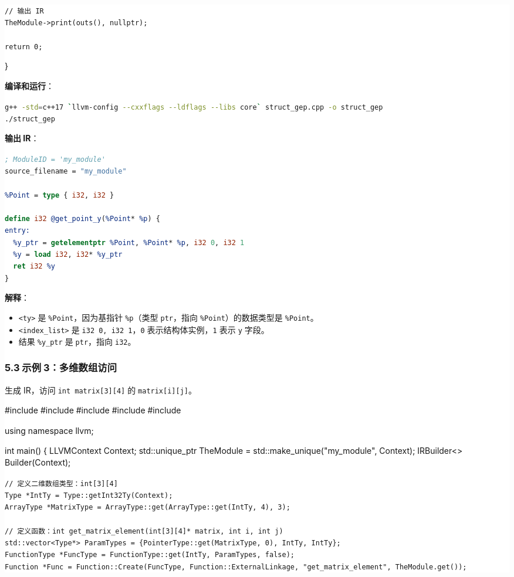     // 输出 IR
    TheModule->print(outs(), nullptr);
    
    return 0;
}
</xaiArtifact>

**编译和运行**：
```bash
g++ -std=c++17 `llvm-config --cxxflags --ldflags --libs core` struct_gep.cpp -o struct_gep
./struct_gep
```

**输出 IR**：
```llvm
; ModuleID = 'my_module'
source_filename = "my_module"

%Point = type { i32, i32 }

define i32 @get_point_y(%Point* %p) {
entry:
  %y_ptr = getelementptr %Point, %Point* %p, i32 0, i32 1
  %y = load i32, i32* %y_ptr
  ret i32 %y
}
```

**解释**：
- `<ty>` 是 `%Point`，因为基指针 `%p`（类型 `ptr`，指向 `%Point`）的数据类型是 `%Point`。
- `<index_list>` 是 `i32 0, i32 1`，`0` 表示结构体实例，`1` 表示 `y` 字段。
- 结果 `%y_ptr` 是 `ptr`，指向 `i32`。

### 5.3 示例 3：多维数组访问
生成 IR，访问 `int matrix[3][4]` 的 `matrix[i][j]`。

<xaiArtifact artifact_id="5abb7c6f-8080-4655-bf29-59b4fb4566e9" artifact_version_id="895f59a5-088f-402b-88b5-ba6462751055" title="matrix_gep.cpp" contentType="text/x-c++src">
#include <llvm/IR/LLVMContext.h>
#include <llvm/IR/Module.h>
#include <llvm/IR/IRBuilder.h>
#include <llvm/IR/Verifier.h>
#include <llvm/Support/raw_ostream.h>

using namespace llvm;

int main() {
    LLVMContext Context;
    std::unique_ptr<Module> TheModule = std::make_unique<Module>("my_module", Context);
    IRBuilder<> Builder(Context);

    // 定义二维数组类型：int[3][4]
    Type *IntTy = Type::getInt32Ty(Context);
    ArrayType *MatrixType = ArrayType::get(ArrayType::get(IntTy, 4), 3);
    
    // 定义函数：int get_matrix_element(int[3][4]* matrix, int i, int j)
    std::vector<Type*> ParamTypes = {PointerType::get(MatrixType, 0), IntTy, IntTy};
    FunctionType *FuncType = FunctionType::get(IntTy, ParamTypes, false);
    Function *Func = Function::Create(FuncType, Function::ExternalLinkage, "get_matrix_element", TheModule.get());
    